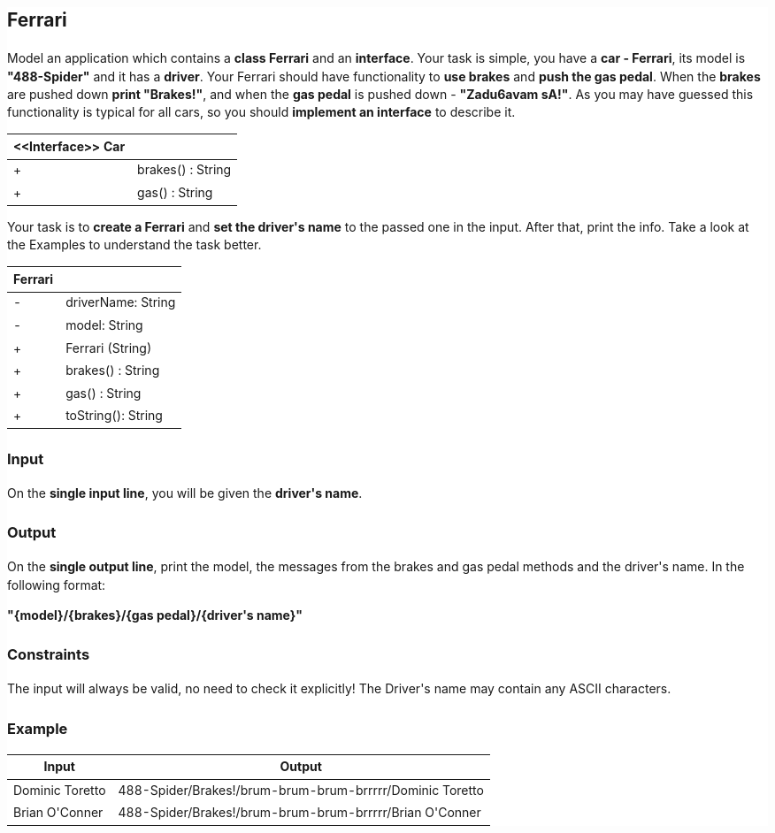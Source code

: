 Ferrari
-------

Model an application which contains a **class Ferrari** and an **interface**.
Your task is simple, you have a **car - Ferrari**, its model is **"488-Spider"**
and it has a **driver**. Your Ferrari should have functionality to **use
brakes** and **push the gas pedal**. When the **brakes** are pushed down **print
"Brakes!"**, and when the **gas pedal** is pushed down - **"Zadu6avam sA!"**. As
you may have guessed this functionality is typical for all cars, so you should
**implement an interface** to describe it.

| **\<\<Interface\>\> Car** |                   |
|---------------------------|-------------------|
| \+                        | brakes() : String |
| \+                        | gas() : String    |

Your task is to **create a Ferrari** and **set the driver's name** to the passed
one in the input. After that, print the info. Take a look at the Examples to
understand the task better.

| **Ferrari** |                    |
|-------------|--------------------|
| \-          | driverName: String |
| \-          | model: String      |
| \+          | Ferrari (String)   |
| \+          | brakes() : String  |
| \+          | gas() : String     |
| \+          | toString(): String |

### Input

On the **single input line**, you will be given the **driver's name**.

### Output

On the **single output line**, print the model, the messages from the brakes and
gas pedal methods and the driver's name. In the following format:

**"{model}/{brakes}/{gas pedal}/{driver's name}"**

### Constraints

The input will always be valid, no need to check it explicitly! The Driver's
name may contain any ASCII characters.

### Example

| **Input**       | **Output**                                               |
|-----------------|----------------------------------------------------------|
| Dominic Toretto | 488-Spider/Brakes!/brum-brum-brum-brrrrr/Dominic Toretto |
| Brian O'Conner  | 488-Spider/Brakes!/brum-brum-brum-brrrrr/Brian O'Conner  |
